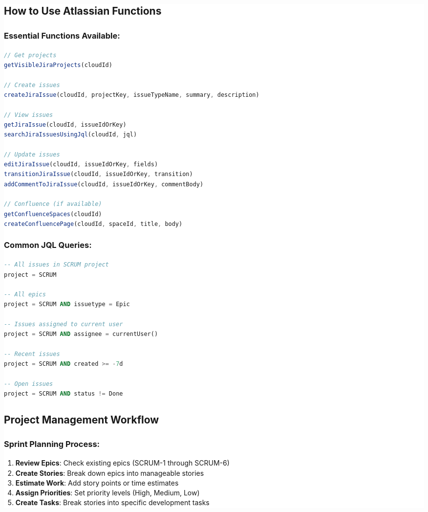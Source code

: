 ## How to Use Atlassian Functions

### Essential Functions Available:
```javascript
// Get projects
getVisibleJiraProjects(cloudId)

// Create issues
createJiraIssue(cloudId, projectKey, issueTypeName, summary, description)

// View issues
getJiraIssue(cloudId, issueIdOrKey)
searchJiraIssuesUsingJql(cloudId, jql)

// Update issues
editJiraIssue(cloudId, issueIdOrKey, fields)
transitionJiraIssue(cloudId, issueIdOrKey, transition)
addCommentToJiraIssue(cloudId, issueIdOrKey, commentBody)

// Confluence (if available)
getConfluenceSpaces(cloudId)
createConfluencePage(cloudId, spaceId, title, body)
```

### Common JQL Queries:
```sql
-- All issues in SCRUM project
project = SCRUM

-- All epics
project = SCRUM AND issuetype = Epic

-- Issues assigned to current user
project = SCRUM AND assignee = currentUser()

-- Recent issues
project = SCRUM AND created >= -7d

-- Open issues
project = SCRUM AND status != Done
```

## Project Management Workflow

### Sprint Planning Process:
1. **Review Epics**: Check existing epics (SCRUM-1 through SCRUM-6)
2. **Create Stories**: Break down epics into manageable stories
3. **Estimate Work**: Add story points or time estimates
4. **Assign Priorities**: Set priority levels (High, Medium, Low)
5. **Create Tasks**: Break stories into specific development tasks
